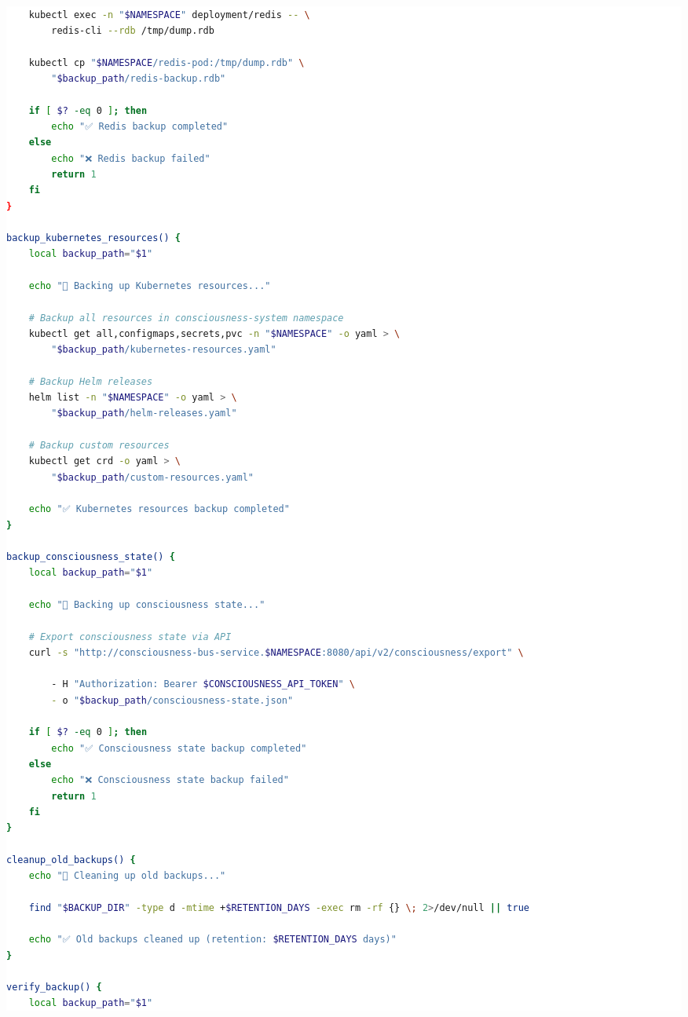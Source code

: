 ```bash
    kubectl exec -n "$NAMESPACE" deployment/redis -- \
        redis-cli --rdb /tmp/dump.rdb

    kubectl cp "$NAMESPACE/redis-pod:/tmp/dump.rdb" \
        "$backup_path/redis-backup.rdb"

    if [ $? -eq 0 ]; then
        echo "✅ Redis backup completed"
    else
        echo "❌ Redis backup failed"
        return 1
    fi
}

backup_kubernetes_resources() {
    local backup_path="$1"

    echo "💾 Backing up Kubernetes resources..."

    # Backup all resources in consciousness-system namespace
    kubectl get all,configmaps,secrets,pvc -n "$NAMESPACE" -o yaml > \
        "$backup_path/kubernetes-resources.yaml"

    # Backup Helm releases
    helm list -n "$NAMESPACE" -o yaml > \
        "$backup_path/helm-releases.yaml"

    # Backup custom resources
    kubectl get crd -o yaml > \
        "$backup_path/custom-resources.yaml"

    echo "✅ Kubernetes resources backup completed"
}

backup_consciousness_state() {
    local backup_path="$1"

    echo "💾 Backing up consciousness state..."

    # Export consciousness state via API
    curl -s "http://consciousness-bus-service.$NAMESPACE:8080/api/v2/consciousness/export" \

        - H "Authorization: Bearer $CONSCIOUSNESS_API_TOKEN" \
        - o "$backup_path/consciousness-state.json"

    if [ $? -eq 0 ]; then
        echo "✅ Consciousness state backup completed"
    else
        echo "❌ Consciousness state backup failed"
        return 1
    fi
}

cleanup_old_backups() {
    echo "🧹 Cleaning up old backups..."

    find "$BACKUP_DIR" -type d -mtime +$RETENTION_DAYS -exec rm -rf {} \; 2>/dev/null || true

    echo "✅ Old backups cleaned up (retention: $RETENTION_DAYS days)"
}

verify_backup() {
    local backup_path="$1"
```